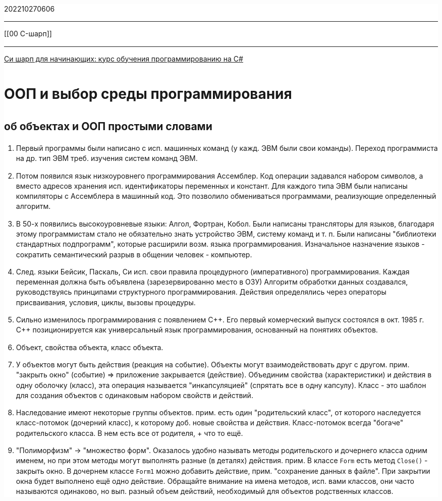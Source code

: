 202210270606
***
[[00 C-шарп]]
***
[Си шарп для начинающих: курс обучения программированию на C#](https://c-sharp.pro/)
# ООП и выбор среды программирования
## об объектах и ООП простыми словами
1. Первый программы были написано с исп. машинных команд (у кажд. ЭВМ были свои команды).
   Переход программиста на др. тип ЭВМ треб. изучения систем команд ЭВМ.

2. Потом появился язык низкоуровнего программирования Ассемблер.
   Код операции задавался набором символов, а вместо адресов хранения исп. идентификаторы переменных и констант.
   Для каждого типа ЭВМ были написаны компиляторы с Ассемблера в машинный код.
   Это позволило обмениваться программами, реализующие определенный алгоритм.

3. В 50-х появились высокоуровневые языки: Алгол, Фортран, Кобол.
   Были написаны трансляторы для языков, благодаря этому программистам стало не обязательно знать устройство ЭВМ, систему команд и т. п.
   Были написаны "библиотеки стандартных подпрограмм", которые расширили возм. языка программирования.
   Изначальное назначение языков - сократить семантический разрыв в общении человек - компьютер.

4. След. языки Бейсик, Паскаль, Си исп. свои правила процедурного (императивного) программирования.
   Каждая переменная должна быть объявлена (зарезервированно место в ОЗУ)
   Алгоритм обработки данных создавался, руководствуясь принципами структурного программирования.
   Действия определялись через операторы присваивания, условия, циклы, вызовы процедуры.

5. Сильно изменилось программирования с появлением C++.
   Его первый комерческий выпуск состоялся в окт. 1985 г.
   С++ позиционируется как универсальный язык программирования, основанный на понятиях объектов.

6. Объект, свойства объекта, класс объекта.

7. У объектов могут быть действия (реакция на событие).
   Объекты могут взаимодействовать друг с другом.
   прим.
   "закрыть окно" (событие) => приложение закрывается (действие).
   Объединим свойства (характеристики) и действия в одну оболочку (класс), 
   эта операция называется "инкапсуляцией"
   (спрятать все в одну капсулу).
   Класс - это шаблон для создания объектов с одинаковым набором свойств и действий.

8. Наследование имеют некоторые группы объектов.
   прим. есть один "родительский класс", от которого наследуется класс-потомок (дочерний класс), 
   к которому доб. новые свойства и действия.
   Класс-потомок всегда "богаче" родительского класса.
   В нем есть все от родителя, + что то ещё.

9. "Полиморфизм" -> "множество форм".
   Оказалось удобно называть методы родительского и дочернего класса одним именем, 
   но при этом методы могут выполнять разные (в деталях) действия.
   прим.
   В классе `Form` есть метод `Close()` - закрыть окно.
   В дочернем классе `Form1` можно добавить действие, прим. "сохранение данных в файле".
   При закрытии окна будет выполнено ещё одно действие.
   Обращайте внимание на имена методов, исп. вами классов, 
   они часто называются одинаково, но вып. разный объем действий, 
   необходимый для объектов родственных классов.
   